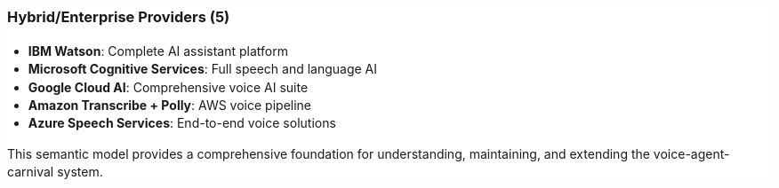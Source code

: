 ### Hybrid/Enterprise Providers (5)
- **IBM Watson**: Complete AI assistant platform
- **Microsoft Cognitive Services**: Full speech and language AI
- **Google Cloud AI**: Comprehensive voice AI suite
- **Amazon Transcribe + Polly**: AWS voice pipeline
- **Azure Speech Services**: End-to-end voice solutions

This semantic model provides a comprehensive foundation for understanding, maintaining, and extending the voice-agent-carnival system.